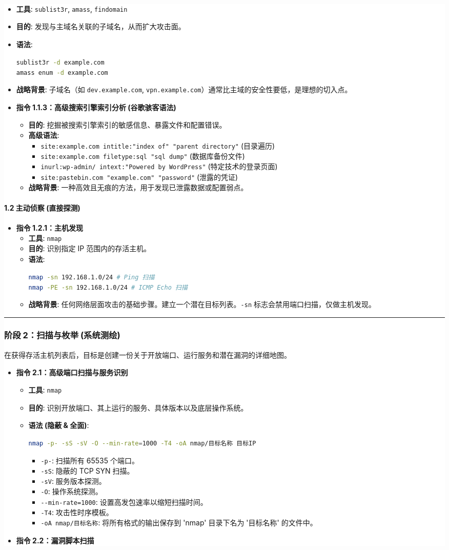   * **工具**: `sublist3r`, `amass`, `findomain`
  * **目的**: 发现与主域名关联的子域名，从而扩大攻击面。
  * **语法**:
    ```bash
    sublist3r -d example.com
    amass enum -d example.com
    ```
  * **战略背景**: 子域名（如 `dev.example.com`, `vpn.example.com`）通常比主域的安全性要低，是理想的切入点。
* **指令 1.1.3：高级搜索引擎索引分析 (谷歌骇客语法)**

  * **目的**: 挖掘被搜索引擎索引的敏感信息、暴露文件和配置错误。
  * **高级语法**:
    * `site:example.com intitle:"index of" "parent directory"` (目录遍历)
    * `site:example.com filetype:sql "sql dump"` (数据库备份文件)
    * `inurl:wp-admin/ intext:"Powered by WordPress"` (特定技术的登录页面)
    * `site:pastebin.com "example.com" "password"` (泄露的凭证)
  * **战略背景**: 一种高效且无痕的方法，用于发现已泄露数据或配置弱点。

#### **1.2 主动侦察 (直接探测)**

* **指令 1.2.1：主机发现**
  * **工具**: `nmap`
  * **目的**: 识别指定 IP 范围内的存活主机。
  * **语法**:
    ```bash
    nmap -sn 192.168.1.0/24 # Ping 扫描
    nmap -PE -sn 192.168.1.0/24 # ICMP Echo 扫描
    ```
  * **战略背景**: 任何网络层面攻击的基础步骤。建立一个潜在目标列表。`-sn` 标志会禁用端口扫描，仅做主机发现。

---

### **阶段 2：扫描与枚举 (系统测绘)**

在获得存活主机列表后，目标是创建一份关于开放端口、运行服务和潜在漏洞的详细地图。

* **指令 2.1：高级端口扫描与服务识别**

  * **工具**: `nmap`
  * **目的**: 识别开放端口、其上运行的服务、具体版本以及底层操作系统。
  * **语法 (隐蔽 & 全面)**:

    ```bash
    nmap -p- -sS -sV -O --min-rate=1000 -T4 -oA nmap/目标名称 目标IP
    ```

    * `-p-`: 扫描所有 65535 个端口。
    * `-sS`: 隐蔽的 TCP SYN 扫描。
    * `-sV`: 服务版本探测。
    * `-O`: 操作系统探测。
    * `--min-rate=1000`: 设置高发包速率以缩短扫描时间。
    * `-T4`: 攻击性时序模板。
    * `-oA nmap/目标名称`: 将所有格式的输出保存到 'nmap' 目录下名为 '目标名称' 的文件中。
* **指令 2.2：漏洞脚本扫描**
